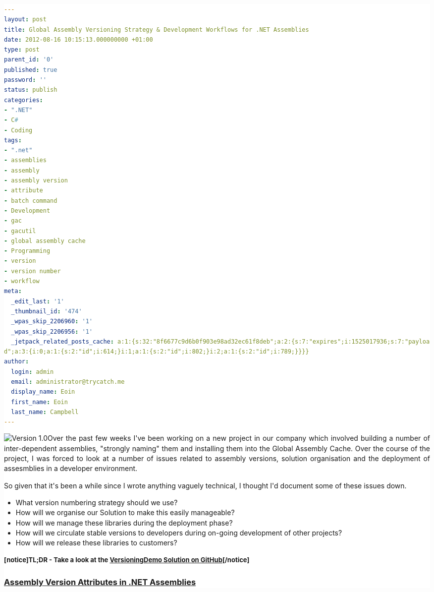 ```yaml
---
layout: post
title: Global Assembly Versioning Strategy & Development Workflows for .NET Assemblies
date: 2012-08-16 10:15:13.000000000 +01:00
type: post
parent_id: '0'
published: true
password: ''
status: publish
categories:
- ".NET"
- C#
- Coding
tags:
- ".net"
- assemblies
- assembly
- assembly version
- attribute
- batch command
- Development
- gac
- gacutil
- global assembly cache
- Programming
- version
- version number
- workflow
meta:
  _edit_last: '1'
  _thumbnail_id: '474'
  _wpas_skip_2206960: '1'
  _wpas_skip_2206956: '1'
  _jetpack_related_posts_cache: a:1:{s:32:"8f6677c9d6b0f903e98ad32ec61f8deb";a:2:{s:7:"expires";i:1525017936;s:7:"payload";a:3:{i:0;a:1:{s:2:"id";i:614;}i:1;a:1:{s:2:"id";i:802;}i:2;a:1:{s:2:"id";i:789;}}}}
author:
  login: admin
  email: administrator@trycatch.me
  display_name: Eoin
  first_name: Eoin
  last_name: Campbell
---
```

<p style="text-align: justify;"><img class="alignright size-thumbnail wp-image-474" title="v1.0" alt="Version 1.0" src="{{ site.baseurl }}/assets/v1.0-150x150.jpg" width="150" height="150" />Over the past few weeks I've been working on a new project in our company which involved building a number of inter-dependent assemblies, "strongly naming" them and installing them into the Global Assembly Cache. Over the course of the project, I was forced to look at a number of issues related to assembly versions, solution organisation and the deployment of assesmblies in a developer environment.</p>
<p style="text-align: justify;">So given that it's been a while since I wrote anything vaguely technical, I thought I'd document some of these issues down.</p>
<ul style="text-align: justify;">
<li>What version numbering strategy should we use?</li>
<li>How will we organise our Solution to make this easily manageable?</li>
<li>How will we manage these libraries during the deployment phase?</li>
<li>How will we circulate stable versions to developers during on-going development of other projects?</li>
<li>How will we release these libraries to customers?</li>
</ul>
<div style="text-align: justify;"><strong><span style="font-size: small;">[notice]TL;DR - Take a look at the <a title="VersioningDemo Solution on GitHub" href="https://github.com/eoincampbell/versioning-demo" target="_blank">VersioningDemo Solution on GitHub</a>[/notice]</span></strong></div>
<p style="text-align: justify;"></p>
<h3 style="text-align: justify;"><span style="text-decoration: underline;"><strong>Assembly Version Attributes in .NET Assemblies</strong></span></h3>